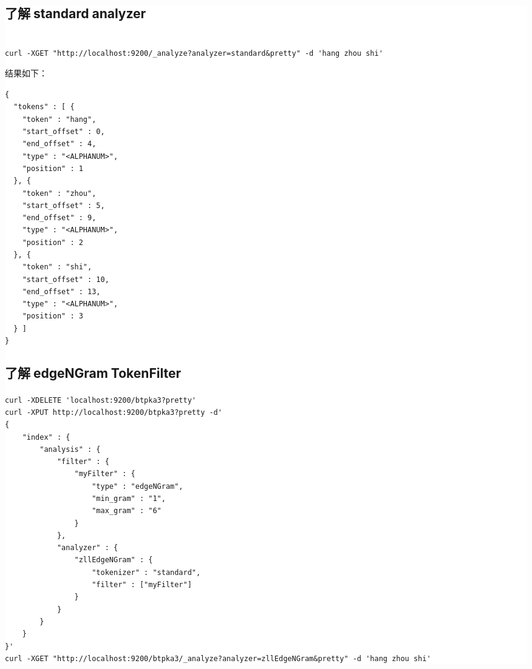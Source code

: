 ## 了解 standard analyzer

```

curl -XGET "http://localhost:9200/_analyze?analyzer=standard&pretty" -d 'hang zhou shi'
```

结果如下：

```
{
  "tokens" : [ {
    "token" : "hang",
    "start_offset" : 0,
    "end_offset" : 4,
    "type" : "<ALPHANUM>",
    "position" : 1
  }, {
    "token" : "zhou",
    "start_offset" : 5,
    "end_offset" : 9,
    "type" : "<ALPHANUM>",
    "position" : 2
  }, {
    "token" : "shi",
    "start_offset" : 10,
    "end_offset" : 13,
    "type" : "<ALPHANUM>",
    "position" : 3
  } ]
}
```

## 了解 edgeNGram TokenFilter

```
curl -XDELETE 'localhost:9200/btpka3?pretty'
curl -XPUT http://localhost:9200/btpka3?pretty -d'
{
    "index" : {
        "analysis" : {
            "filter" : {
                "myFilter" : {
                    "type" : "edgeNGram",
                    "min_gram" : "1",
                    "max_gram" : "6"
                }
            },
            "analyzer" : {
                "zllEdgeNGram" : {
                    "tokenizer" : "standard",
                    "filter" : ["myFilter"]
                }
            }
        }
    }
}'
curl -XGET "http://localhost:9200/btpka3/_analyze?analyzer=zllEdgeNGram&pretty" -d 'hang zhou shi'
```
